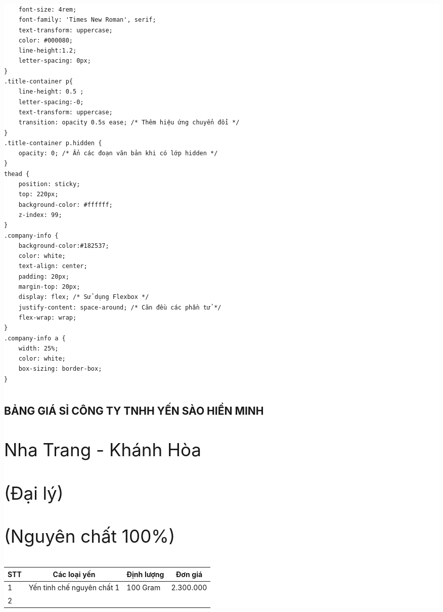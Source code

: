         font-size: 4rem;
        font-family: 'Times New Roman', serif;
        text-transform: uppercase;
        color: #000080;
        line-height:1.2;
        letter-spacing: 0px;
    }
    .title-container p{
        line-height: 0.5 ;
        letter-spacing:-0;
        text-transform: uppercase;
        transition: opacity 0.5s ease; /* Thêm hiệu ứng chuyển đổi */
    }
    .title-container p.hidden {
        opacity: 0; /* Ẩn các đoạn văn bản khi có lớp hidden */
    }
    thead {
        position: sticky;
        top: 220px;
        background-color: #ffffff;
        z-index: 99;
    }
    .company-info {
        background-color:#182537;
        color: white;
        text-align: center;
        padding: 20px;
        margin-top: 20px;
        display: flex; /* Sử dụng Flexbox */
        justify-content: space-around; /* Căn đều các phần tử */
        flex-wrap: wrap;
    }
    .company-info a {
        width: 25%;
        color: white;
        box-sizing: border-box;
    }
</style>
<body>
    <div class="title-container">         
        <h2 class="title-container__heading" style="text-transform: uppercase;padding-top:10px;">Bảng giá Sỉ Công ty TNHH Yến Sào Hiền Minh</h2>
        <p id="nha-trang" style="font-size: 2.5rem;">Nha Trang - Khánh Hòa</p>
        <p id="dai-ly" style="font-size: 2.5rem;">(Đại lý)</p>
        <p id="nguyen-chat" style="font-size: 2.5rem;">(Nguyên chất 100%)</p>
    </div>
    <table>
        <thead>
            <tr>
                <th>STT</th>
                <th>Các loại yến</th>
                <th>Định lượng</th>
                <th>Đơn giá</th>
            </tr>
        </thead>
        <tbody>
            <tr>
                <td>1</td>
                <td>Yến tinh chế nguyên chất 1</td>
                <td>100 Gram</td>
                <td>2.300.000</td>
            </tr>
            <tr>
                <td>2</td>